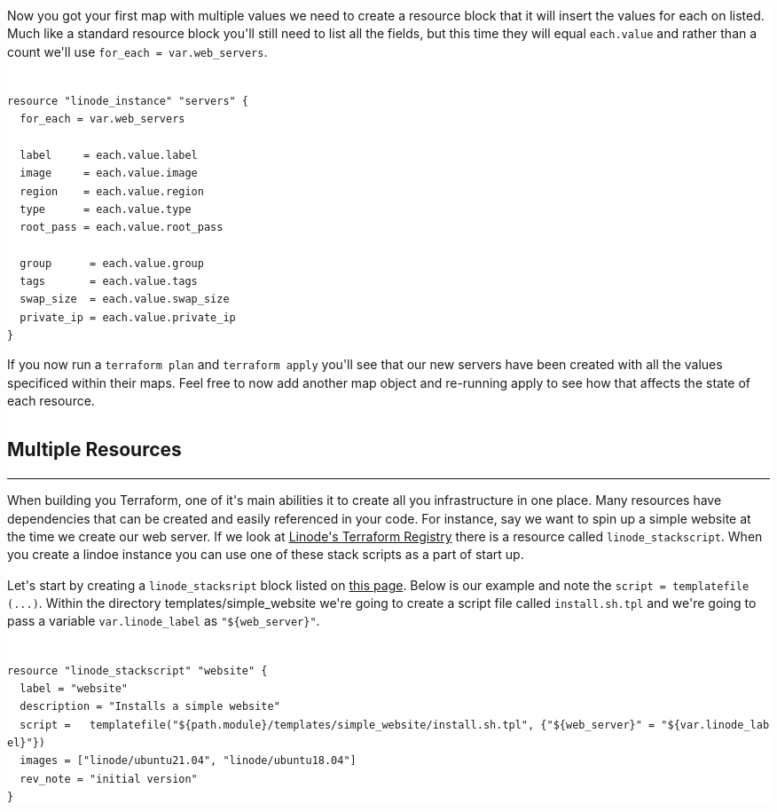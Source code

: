 Now you got your first map with multiple values we need to create a resource block that it will insert the values for each on listed. Much like a standard resource block you'll still need to list all the fields, but this time they will equal `each.value` and rather than a count we'll use `for_each = var.web_servers`.

```HCL

resource "linode_instance" "servers" {
  for_each = var.web_servers

  label     = each.value.label
  image     = each.value.image
  region    = each.value.region
  type      = each.value.type
  root_pass = each.value.root_pass

  group      = each.value.group
  tags       = each.value.tags
  swap_size  = each.value.swap_size
  private_ip = each.value.private_ip
}

```

If you now run a `terraform plan` and `terraform apply` you'll see that our new servers have been created with all the values specificed within their maps. Feel free to now add another map object and re-running apply to see how that affects the state of each resource.

## Multiple Resources

---

When building you Terraform, one of it's main abilities it to create all you infrastructure in one place. Many resources have dependencies that can be created and easily referenced in your code. For instance, say we want to spin up a simple website at the time we create our web server. If we look at [Linode's Terraform Registry](https://registry.terraform.io/providers/linode/linode/latest/docs) there is a resource called `linode_stackscript`. When you create a lindoe instance you can use one of these stack scripts as a part of start up.

Let's start by creating a `linode_stacksript` block listed on [this page](https://registry.terraform.io/providers/linode/linode/latest/docs/resources/stackscript). Below is our example and note the `script = templatefile(...)`. Within the directory templates/simple_website we're going to create a script file called `install.sh.tpl` and we're going to pass a variable `var.linode_label` as `"${web_server}"`.

```HCL

resource "linode_stackscript" "website" {
  label = "website"
  description = "Installs a simple website"
  script =   templatefile("${path.module}/templates/simple_website/install.sh.tpl", {"${web_server}" = "${var.linode_label}"})
  images = ["linode/ubuntu21.04", "linode/ubuntu18.04"]
  rev_note = "initial version"
}

```
